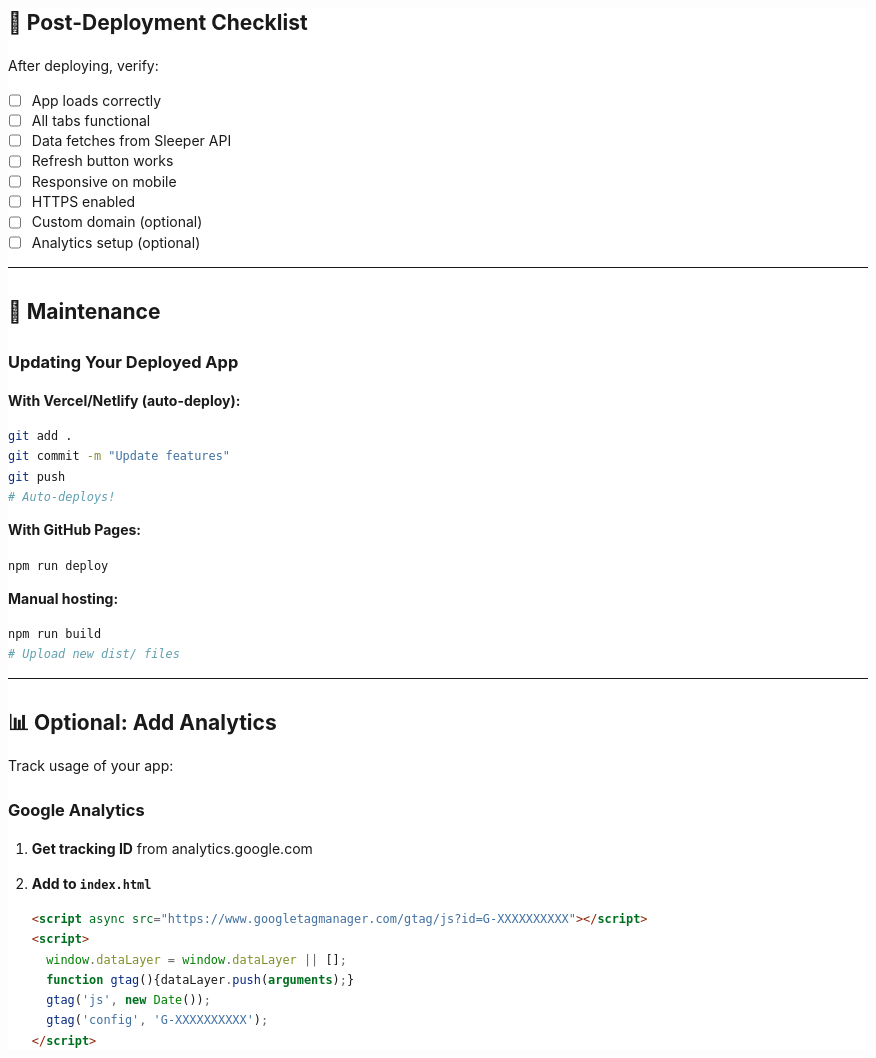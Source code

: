 
## 🎯 Post-Deployment Checklist

After deploying, verify:

- [ ] App loads correctly
- [ ] All tabs functional
- [ ] Data fetches from Sleeper API
- [ ] Refresh button works
- [ ] Responsive on mobile
- [ ] HTTPS enabled
- [ ] Custom domain (optional)
- [ ] Analytics setup (optional)

---

## 🔧 Maintenance

### Updating Your Deployed App

**With Vercel/Netlify (auto-deploy):**
```bash
git add .
git commit -m "Update features"
git push
# Auto-deploys!
```

**With GitHub Pages:**
```bash
npm run deploy
```

**Manual hosting:**
```bash
npm run build
# Upload new dist/ files
```

---

## 📊 Optional: Add Analytics

Track usage of your app:

### Google Analytics

1. **Get tracking ID** from analytics.google.com

2. **Add to `index.html`**
   ```html
   <script async src="https://www.googletagmanager.com/gtag/js?id=G-XXXXXXXXXX"></script>
   <script>
     window.dataLayer = window.dataLayer || [];
     function gtag(){dataLayer.push(arguments);}
     gtag('js', new Date());
     gtag('config', 'G-XXXXXXXXXX');
   </script>
   ```
